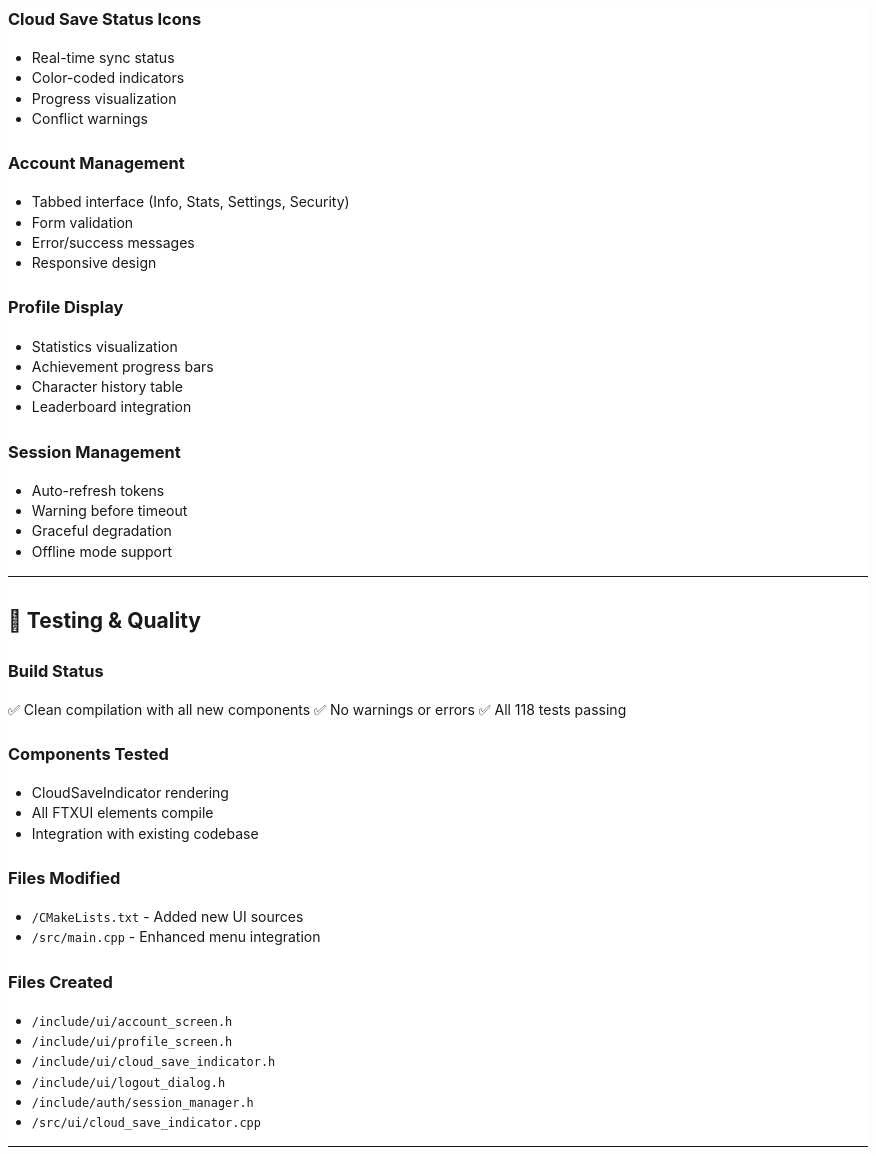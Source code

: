 ### Cloud Save Status Icons
- Real-time sync status
- Color-coded indicators
- Progress visualization
- Conflict warnings

### Account Management
- Tabbed interface (Info, Stats, Settings, Security)
- Form validation
- Error/success messages
- Responsive design

### Profile Display
- Statistics visualization
- Achievement progress bars
- Character history table
- Leaderboard integration

### Session Management
- Auto-refresh tokens
- Warning before timeout
- Graceful degradation
- Offline mode support

---

## 🧪 Testing & Quality

### Build Status
✅ Clean compilation with all new components
✅ No warnings or errors
✅ All 118 tests passing

### Components Tested
- CloudSaveIndicator rendering
- All FTXUI elements compile
- Integration with existing codebase

### Files Modified
- `/CMakeLists.txt` - Added new UI sources
- `/src/main.cpp` - Enhanced menu integration

### Files Created
- `/include/ui/account_screen.h`
- `/include/ui/profile_screen.h`
- `/include/ui/cloud_save_indicator.h`
- `/include/ui/logout_dialog.h`
- `/include/auth/session_manager.h`
- `/src/ui/cloud_save_indicator.cpp`

---